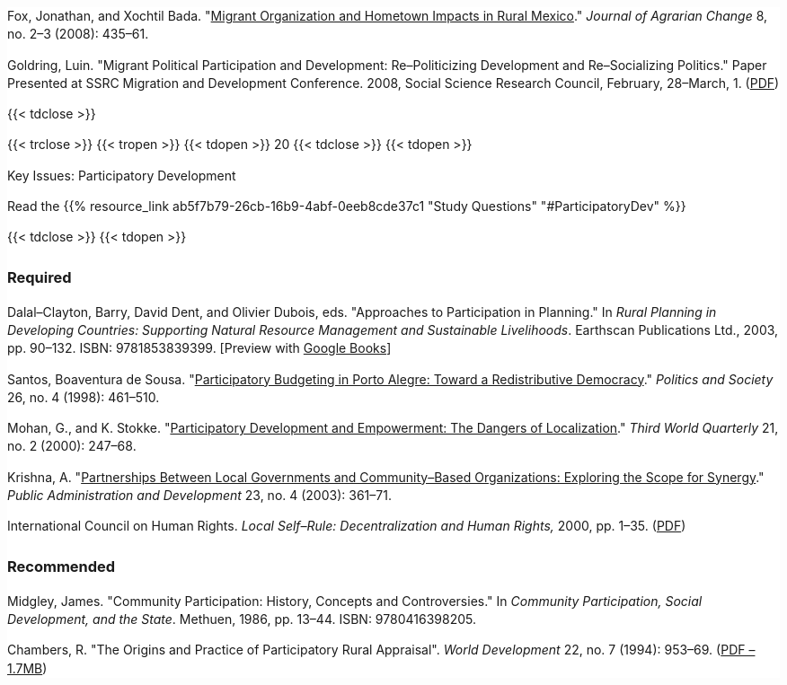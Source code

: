 Fox, Jonathan, and Xochtil Bada. "[Migrant Organization and Hometown Impacts in Rural Mexico](http://escholarship.org/uc/item/7jc3t42v)." _Journal of Agrarian Change_ 8, no. 2–3 (2008): 435–61.

Goldring, Luin. "Migrant Political Participation and Development: Re–Politicizing Development and Re–Socializing Politics." Paper Presented at SSRC Migration and Development Conference. 2008, Social Science Research Council, February, 28–March, 1. ([PDF](http://essays.ssrc.org/developmentpapers/wp-content/uploads/2009/08/15Goldring.pdf))


{{< tdclose >}}

{{< trclose >}}
{{< tropen >}}
{{< tdopen >}}
20
{{< tdclose >}}
{{< tdopen >}}


Key Issues: Participatory Development

Read the {{% resource_link ab5f7b79-26cb-16b9-4abf-0eeb8cde37c1 "Study Questions" "#ParticipatoryDev" %}}


{{< tdclose >}}
{{< tdopen >}}


### Required

Dalal–Clayton, Barry, David Dent, and Olivier Dubois, eds. "Approaches to Participation in Planning." In _Rural Planning in Developing Countries: Supporting Natural Resource Management and Sustainable Livelihoods_. Earthscan Publications Ltd., 2003, pp. 90–132. ISBN: 9781853839399. \[Preview with [Google Books](http://books.google.com/books?id=yBDDFPUEs9kC&pg=PA90#v=onepage)\]

Santos, Boaventura de Sousa. "[Participatory Budgeting in Porto Alegre: Toward a Redistributive Democracy](http://pas.sagepub.com/content/26/4/461.extract)." _Politics and Society_ 26, no. 4 (1998): 461–510.

Mohan, G., and K. Stokke. "[Participatory Development and Empowerment: The Dangers of Localization](http://www.jstor.org/pss/3993419)." _Third World Quarterly_ 21, no. 2 (2000): 247–68.

Krishna, A. "[Partnerships Between Local Governments and Community–Based Organizations: Exploring the Scope for Synergy](http://onlinelibrary.wiley.com/doi/10.1002/pad.280/abstract)." _Public Administration and Development_ 23, no. 4 (2003): 361–71.

International Council on Human Rights. _Local Self–Rule: Decentralization and Human Rights,_ 2000, pp. 1–35. ([PDF](http://reliefweb.int/sites/reliefweb.int/files/resources/15C8B99E9E0E885CC125750B00503166-ICHRP_Jan2002.pdf))

### Recommended

Midgley, James. "Community Participation: History, Concepts and Controversies." In _Community Participation, Social Development, and the State_. Methuen, 1986, pp. 13–44. ISBN: 9780416398205.

Chambers, R. "The Origins and Practice of Participatory Rural Appraisal". _World Development_ 22, no. 7 (1994): 953–69. ([PDF – 1.7MB](https://entwicklungspolitik.uni-hohenheim.de/uploads/media/Day_4_-_Reading_text_8_02.pdf))
